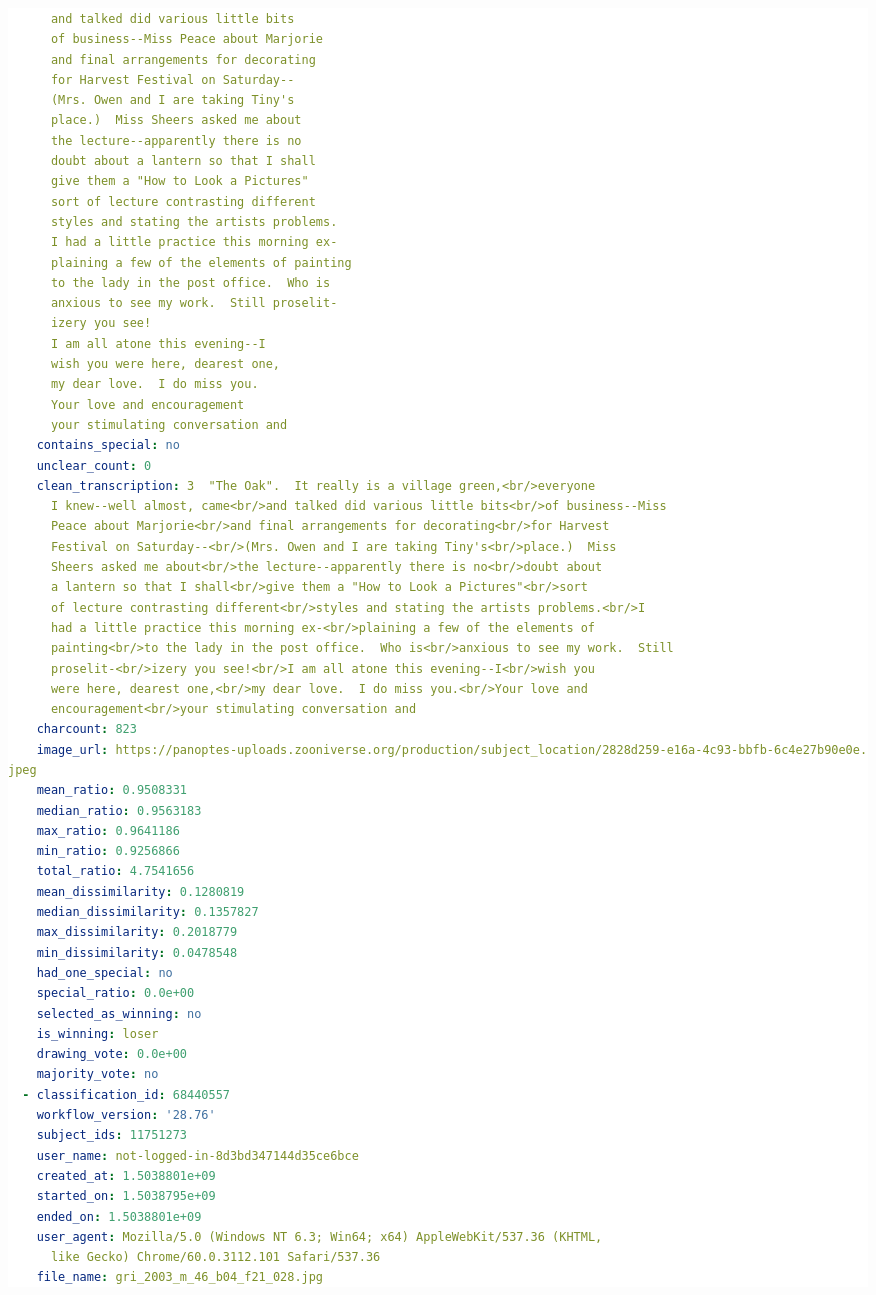 ```yaml
      and talked did various little bits
      of business--Miss Peace about Marjorie
      and final arrangements for decorating
      for Harvest Festival on Saturday--
      (Mrs. Owen and I are taking Tiny's
      place.)  Miss Sheers asked me about
      the lecture--apparently there is no
      doubt about a lantern so that I shall
      give them a "How to Look a Pictures"
      sort of lecture contrasting different
      styles and stating the artists problems.
      I had a little practice this morning ex-
      plaining a few of the elements of painting
      to the lady in the post office.  Who is
      anxious to see my work.  Still proselit-
      izery you see!
      I am all atone this evening--I
      wish you were here, dearest one,
      my dear love.  I do miss you.
      Your love and encouragement
      your stimulating conversation and
    contains_special: no
    unclear_count: 0
    clean_transcription: 3  "The Oak".  It really is a village green,<br/>everyone
      I knew--well almost, came<br/>and talked did various little bits<br/>of business--Miss
      Peace about Marjorie<br/>and final arrangements for decorating<br/>for Harvest
      Festival on Saturday--<br/>(Mrs. Owen and I are taking Tiny's<br/>place.)  Miss
      Sheers asked me about<br/>the lecture--apparently there is no<br/>doubt about
      a lantern so that I shall<br/>give them a "How to Look a Pictures"<br/>sort
      of lecture contrasting different<br/>styles and stating the artists problems.<br/>I
      had a little practice this morning ex-<br/>plaining a few of the elements of
      painting<br/>to the lady in the post office.  Who is<br/>anxious to see my work.  Still
      proselit-<br/>izery you see!<br/>I am all atone this evening--I<br/>wish you
      were here, dearest one,<br/>my dear love.  I do miss you.<br/>Your love and
      encouragement<br/>your stimulating conversation and
    charcount: 823
    image_url: https://panoptes-uploads.zooniverse.org/production/subject_location/2828d259-e16a-4c93-bbfb-6c4e27b90e0e.jpeg
    mean_ratio: 0.9508331
    median_ratio: 0.9563183
    max_ratio: 0.9641186
    min_ratio: 0.9256866
    total_ratio: 4.7541656
    mean_dissimilarity: 0.1280819
    median_dissimilarity: 0.1357827
    max_dissimilarity: 0.2018779
    min_dissimilarity: 0.0478548
    had_one_special: no
    special_ratio: 0.0e+00
    selected_as_winning: no
    is_winning: loser
    drawing_vote: 0.0e+00
    majority_vote: no
  - classification_id: 68440557
    workflow_version: '28.76'
    subject_ids: 11751273
    user_name: not-logged-in-8d3bd347144d35ce6bce
    created_at: 1.5038801e+09
    started_on: 1.5038795e+09
    ended_on: 1.5038801e+09
    user_agent: Mozilla/5.0 (Windows NT 6.3; Win64; x64) AppleWebKit/537.36 (KHTML,
      like Gecko) Chrome/60.0.3112.101 Safari/537.36
    file_name: gri_2003_m_46_b04_f21_028.jpg
```